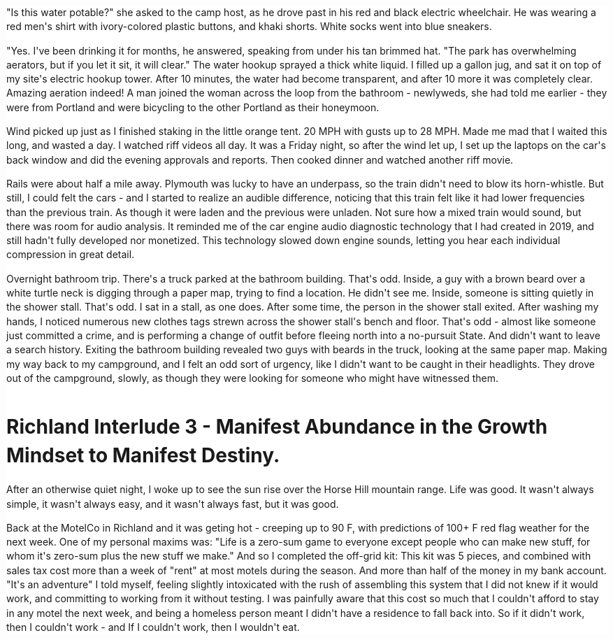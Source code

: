 "Is this water potable?" she asked to the camp host, as he drove past in his red and black electric wheelchair. He was wearing a red men's shirt with ivory-colored plastic buttons, and khaki shorts. White socks went into blue sneakers. 

"Yes. I've been drinking it for months, he answered, speaking from under his tan brimmed hat. "The park has overwhelming aerators, but if you let it sit, it will clear." The water hookup sprayed a thick white liquid. I filled up a gallon jug, and sat it on top of my site's electric hookup tower. After 10 minutes, the water had become transparent, and after 10 more it was completely clear. Amazing aeration indeed! A man joined the woman across the loop from the bathroom - newlyweds, she had told me earlier - they were from Portland and were bicycling to the other Portland as their honeymoon. 

Wind picked up just as I finished staking in the little orange tent. 20 MPH with gusts up to 28 MPH. Made me mad that I waited this long, and wasted a day. I watched riff videos all day. It was a Friday night, so after the wind let up, I set up the laptops on the car's back window and did the evening approvals and reports. Then cooked dinner and watched another riff movie. 

Rails were about half a mile away. Plymouth was lucky to have an underpass, so the train didn't need to blow its horn-whistle. But still, I could felt the cars - and I started to realize an audible difference, noticing that this train felt like it had lower frequencies than the previous train. As though it were laden and the previous were unladen. Not sure how a mixed train would sound, but there was room for audio analysis. It reminded me of the car engine audio diagnostic technology that I had created in 2019, and still hadn't fully developed nor monetized. This technology slowed down engine sounds, letting you hear each individual compression in great detail. 

Overnight bathroom trip. There's a truck parked at the bathroom building. That's odd. Inside, a guy with a brown beard over a white turtle neck is digging through a paper map, trying to find a location. He didn't see me. Inside, someone is sitting quietly in the shower stall. That's odd. I sat in a stall, as one does. After some time, the person in the shower stall exited. After washing my hands, I noticed numerous new clothes tags strewn across the shower stall's bench and floor. That's odd - almost like someone just committed a crime, and is performing a change of outfit before fleeing north into a no-pursuit State. And didn't want to leave a search history. Exiting the bathroom building revealed two guys with beards in the truck, looking at the same paper map. Making my way back to my campground, and I felt an odd sort of urgency, like I didn't want to be caught in their headlights. They drove out of the campground, slowly, as though they were looking for someone who might have witnessed them. 

# Richland Interlude 3 - Manifest Abundance in the Growth Mindset to Manifest Destiny.

After an otherwise quiet night, I woke up to see the sun rise over the Horse Hill mountain range. Life was good. It wasn't always simple, it wasn't always easy, and it wasn't always fast, but it was good.

Back at the MotelCo in Richland and it was geting hot - creeping up to 90 F, with predictions of 100+ F red flag weather for the next week. One of my personal maxims was: "Life is a zero-sum game to everyone except people who can make new stuff, for whom it's zero-sum plus the new stuff we make." And so I completed the off-grid kit: This kit was 5 pieces, and combined with sales tax cost more than a week of "rent" at most motels during the season. And more than half of the money in my bank account. "It's an adventure" I told myself, feeling slightly intoxicated with the rush of assembling this system that I did not knew if it would work, and committing to working from it without testing. I was painfully aware that this cost so much that I couldn't afford to stay in any motel the next week, and being a homeless person meant I didn't have a residence to fall back into. So if it didn't work, then I couldn't work - and If I couldn't work, then I wouldn't eat. 
